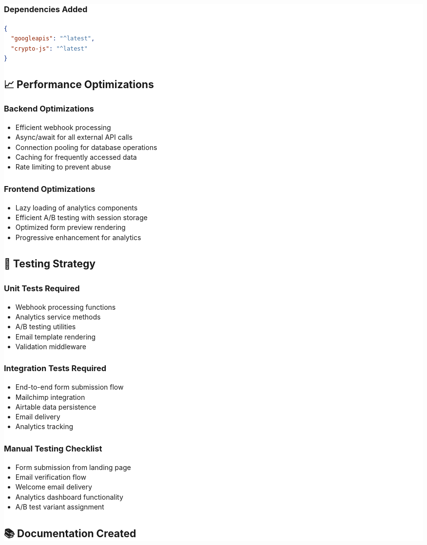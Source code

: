 ### Dependencies Added
```json
{
  "googleapis": "^latest",
  "crypto-js": "^latest"
}
```

## 📈 Performance Optimizations

### Backend Optimizations
- Efficient webhook processing
- Async/await for all external API calls
- Connection pooling for database operations
- Caching for frequently accessed data
- Rate limiting to prevent abuse

### Frontend Optimizations
- Lazy loading of analytics components
- Efficient A/B testing with session storage
- Optimized form preview rendering
- Progressive enhancement for analytics

## 🧪 Testing Strategy

### Unit Tests Required
- Webhook processing functions
- Analytics service methods
- A/B testing utilities
- Email template rendering
- Validation middleware

### Integration Tests Required
- End-to-end form submission flow
- Mailchimp integration
- Airtable data persistence
- Email delivery
- Analytics tracking

### Manual Testing Checklist
- Form submission from landing page
- Email verification flow
- Welcome email delivery
- Analytics dashboard functionality
- A/B test variant assignment

## 📚 Documentation Created
